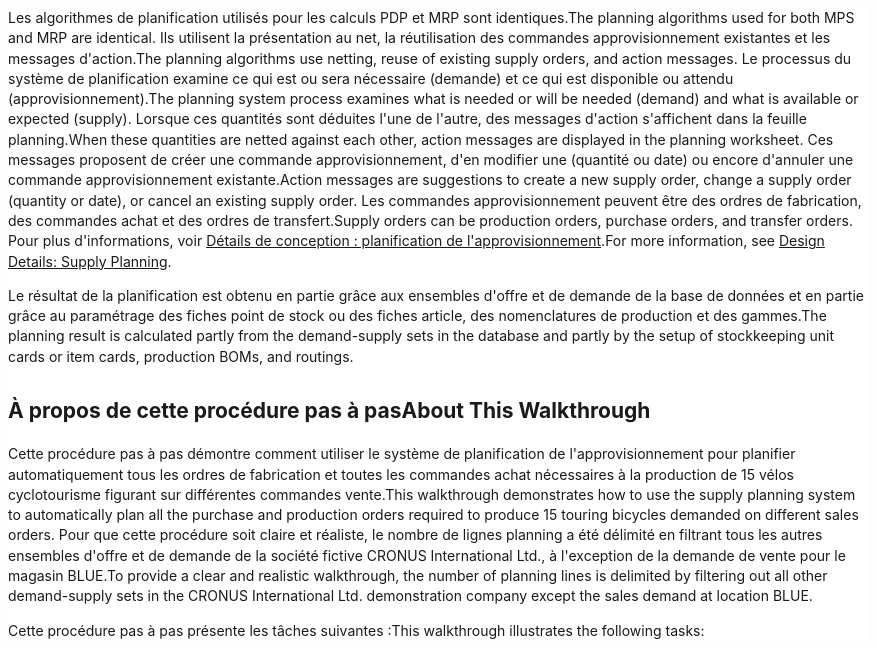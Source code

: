  <span data-ttu-id="bc6e1-111">Les algorithmes de planification utilisés pour les calculs PDP et MRP sont identiques.</span><span class="sxs-lookup"><span data-stu-id="bc6e1-111">The planning algorithms used for both MPS and MRP are identical.</span></span> <span data-ttu-id="bc6e1-112">Ils utilisent la présentation au net, la réutilisation des commandes approvisionnement existantes et les messages d'action.</span><span class="sxs-lookup"><span data-stu-id="bc6e1-112">The planning algorithms use netting, reuse of existing supply orders, and action messages.</span></span> <span data-ttu-id="bc6e1-113">Le processus du système de planification examine ce qui est ou sera nécessaire (demande) et ce qui est disponible ou attendu (approvisionnement).</span><span class="sxs-lookup"><span data-stu-id="bc6e1-113">The planning system process examines what is needed or will be needed (demand) and what is available or expected (supply).</span></span> <span data-ttu-id="bc6e1-114">Lorsque ces quantités sont déduites l'une de l'autre, des messages d'action s'affichent dans la feuille planning.</span><span class="sxs-lookup"><span data-stu-id="bc6e1-114">When these quantities are netted against each other, action messages are displayed in the planning worksheet.</span></span> <span data-ttu-id="bc6e1-115">Ces messages proposent de créer une commande approvisionnement, d'en modifier une (quantité ou date) ou encore d'annuler une commande approvisionnement existante.</span><span class="sxs-lookup"><span data-stu-id="bc6e1-115">Action messages are suggestions to create a new supply order, change a supply order (quantity or date), or cancel an existing supply order.</span></span> <span data-ttu-id="bc6e1-116">Les commandes approvisionnement peuvent être des ordres de fabrication, des commandes achat et des ordres de transfert.</span><span class="sxs-lookup"><span data-stu-id="bc6e1-116">Supply orders can be production orders, purchase orders, and transfer orders.</span></span> <span data-ttu-id="bc6e1-117">Pour plus d'informations, voir [Détails de conception : planification de l'approvisionnement](design-details-supply-planning.md).</span><span class="sxs-lookup"><span data-stu-id="bc6e1-117">For more information, see [Design Details: Supply Planning](design-details-supply-planning.md).</span></span>  

 <span data-ttu-id="bc6e1-118">Le résultat de la planification est obtenu en partie grâce aux ensembles d'offre et de demande de la base de données et en partie grâce au paramétrage des fiches point de stock ou des fiches article, des nomenclatures de production et des gammes.</span><span class="sxs-lookup"><span data-stu-id="bc6e1-118">The planning result is calculated partly from the demand-supply sets in the database and partly by the setup of stockkeeping unit cards or item cards, production BOMs, and routings.</span></span>  

## <a name="about-this-walkthrough"></a><span data-ttu-id="bc6e1-119">À propos de cette procédure pas à pas</span><span class="sxs-lookup"><span data-stu-id="bc6e1-119">About This Walkthrough</span></span>  
 <span data-ttu-id="bc6e1-120">Cette procédure pas à pas démontre comment utiliser le système de planification de l'approvisionnement pour planifier automatiquement tous les ordres de fabrication et toutes les commandes achat nécessaires à la production de 15 vélos cyclotourisme figurant sur différentes commandes vente.</span><span class="sxs-lookup"><span data-stu-id="bc6e1-120">This walkthrough demonstrates how to use the supply planning system to automatically plan all the purchase and production orders required to produce 15 touring bicycles demanded on different sales orders.</span></span> <span data-ttu-id="bc6e1-121">Pour que cette procédure soit claire et réaliste, le nombre de lignes planning a été délimité en filtrant tous les autres ensembles d'offre et de demande de la société fictive CRONUS International Ltd., à l'exception de la demande de vente pour le magasin BLUE.</span><span class="sxs-lookup"><span data-stu-id="bc6e1-121">To provide a clear and realistic walkthrough, the number of planning lines is delimited by filtering out all other demand-supply sets in the CRONUS International Ltd. demonstration company except the sales demand at location BLUE.</span></span>  

 <span data-ttu-id="bc6e1-122">Cette procédure pas à pas présente les tâches suivantes :</span><span class="sxs-lookup"><span data-stu-id="bc6e1-122">This walkthrough illustrates the following tasks:</span></span>  
